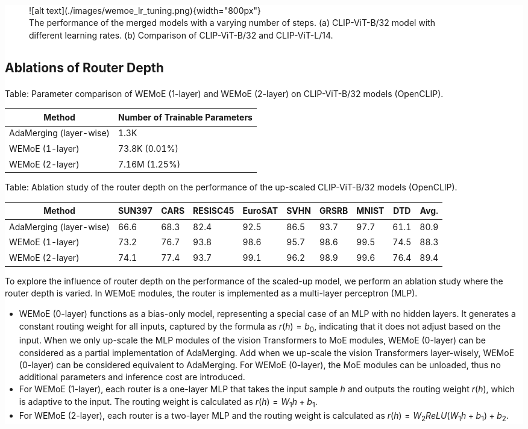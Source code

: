 <figure markdown="span">
![alt text](./images/wemoe_lr_tuning.png){width="800px"}
<figcaption style="max-width:90%" markdown="span">
The performance of the merged models with a varying number of steps.  
(a) CLIP-ViT-B/32 model with different learning rates.  
(b) Comparison of CLIP-ViT-B/32 and CLIP-ViT-L/14.
</figcaption>
</figure>

## Ablations of Router Depth


Table: Parameter comparison of WEMoE (1-layer) and WEMoE (2-layer) on CLIP-ViT-B/32 models (OpenCLIP).

| Method                  | Number of Trainable Parameters |
| ----------------------- | ------------------------------ |
| AdaMerging (layer-wise) | 1.3K                           |
| WEMoE (1-layer)         | 73.8K (0.01%)                  |
| WEMoE (2-layer)         | 7.16M (1.25%)                  |

Table: Ablation study of the router depth on the performance of the up-scaled CLIP-ViT-B/32 models (OpenCLIP).

| Method                  | SUN397 | CARS | RESISC45 | EuroSAT | SVHN | GRSRB | MNIST | DTD  | Avg. |
| ----------------------- | ------ | ---- | -------- | ------- | ---- | ----- | ----- | ---- | ---- |
| AdaMerging (layer-wise) | 66.6   | 68.3 | 82.4     | 92.5    | 86.5 | 93.7  | 97.7  | 61.1 | 80.9 |
| WEMoE (1-layer)         | 73.2   | 76.7 | 93.8     | 98.6    | 95.7 | 98.6  | 99.5  | 74.5 | 88.3 |
| WEMoE (2-layer)         | 74.1   | 77.4 | 93.7     | 99.1    | 96.2 | 98.9  | 99.6  | 76.4 | 89.4 |

To explore the influence of router depth on the performance of the scaled-up model, we perform an ablation study where the router depth is varied. In WEMoE modules, the router is implemented as a multi-layer perceptron (MLP).

- WEMoE (0-layer) functions as a bias-only model, representing a special case of an MLP with no hidden layers. It generates a constant routing weight for all inputs, captured by the formula as $r(h) = b_0$, indicating that it does not adjust based on the input.
  When we only up-scale the MLP modules of the vision Transformers to MoE modules, WEMoE (0-layer) can be considered as a partial implementation of AdaMerging. Add when we up-scale the vision Transformers layer-wisely, WEMoE (0-layer) can be considered equivalent to AdaMerging.
  For WEMoE (0-layer), the MoE modules can be unloaded, thus no additional parameters and inference cost are introduced.
- For WEMoE (1-layer), each router is a one-layer MLP that takes the input sample $h$ and outputs the routing weight $r(h)$, which is adaptive to the input. The routing weight is calculated as $r(h) = W_1 h + b_1$.
- For WEMoE (2-layer), each router is a two-layer MLP and the routing weight is calculated as $r(h) = W_2 ReLU(W_1 h + b_1) + b_2$.